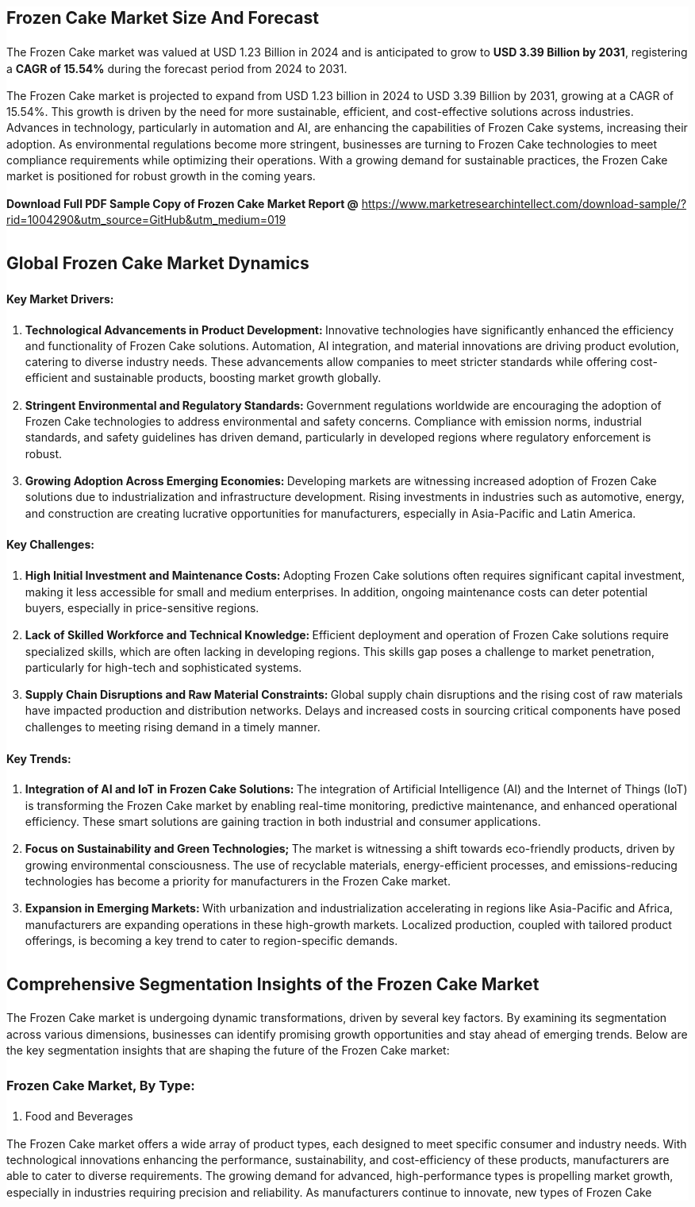 <h2>Frozen Cake Market Size And Forecast</h2><p>The Frozen Cake market was valued at USD 1.23 Billion in 2024 and is anticipated to grow to <strong>USD 3.39 Billion by 2031</strong>, registering a <strong>CAGR of 15.54%</strong> during the forecast period from 2024 to 2031.</p><p>The Frozen Cake market is projected to expand from USD 1.23 billion in 2024 to USD 3.39 Billion by 2031, growing at a CAGR of 15.54%. This growth is driven by the need for more sustainable, efficient, and cost-effective solutions across industries. Advances in technology, particularly in automation and AI, are enhancing the capabilities of Frozen Cake systems, increasing their adoption. As environmental regulations become more stringent, businesses are turning to Frozen Cake technologies to meet compliance requirements while optimizing their operations. With a growing demand for sustainable practices, the Frozen Cake market is positioned for robust growth in the coming years.</p><p><strong>Download Full PDF Sample Copy of Frozen Cake Market Report @</strong>&nbsp;<a href="https://www.marketresearchintellect.com/download-sample/?rid=1004290&amp;utm_source=GitHub&amp;utm_medium=019">https://www.marketresearchintellect.com/download-sample/?rid=1004290&amp;utm_source=GitHub&amp;utm_medium=019</a></p><h2>Global Frozen Cake Market Dynamics</h2><h4><strong>Key Market Drivers:</strong></h4><ol><li><p><strong>Technological Advancements in Product Development:&nbsp;</strong>Innovative technologies have significantly enhanced the efficiency and functionality of Frozen Cake solutions. Automation, AI integration, and material innovations are driving product evolution, catering to diverse industry needs. These advancements allow companies to meet stricter standards while offering cost-efficient and sustainable products, boosting market growth globally.</p></li><li><p><strong>Stringent Environmental and Regulatory Standards:&nbsp;</strong>Government regulations worldwide are encouraging the adoption of Frozen Cake technologies to address environmental and safety concerns. Compliance with emission norms, industrial standards, and safety guidelines has driven demand, particularly in developed regions where regulatory enforcement is robust.</p></li><li><p><strong>Growing Adoption Across Emerging Economies:&nbsp;</strong>Developing markets are witnessing increased adoption of Frozen Cake solutions due to industrialization and infrastructure development. Rising investments in industries such as automotive, energy, and construction are creating lucrative opportunities for manufacturers, especially in Asia-Pacific and Latin America.</p></li></ol><h4><strong>Key Challenges:</strong></h4><ol><li><p><strong>High Initial Investment and Maintenance Costs:&nbsp;</strong>Adopting Frozen Cake solutions often requires significant capital investment, making it less accessible for small and medium enterprises. In addition, ongoing maintenance costs can deter potential buyers, especially in price-sensitive regions.</p></li><li><p><strong>Lack of Skilled Workforce and Technical Knowledge:&nbsp;</strong>Efficient deployment and operation of Frozen Cake solutions require specialized skills, which are often lacking in developing regions. This skills gap poses a challenge to market penetration, particularly for high-tech and sophisticated systems.</p></li><li><p><strong>Supply Chain Disruptions and Raw Material Constraints:&nbsp;</strong>Global supply chain disruptions and the rising cost of raw materials have impacted production and distribution networks. Delays and increased costs in sourcing critical components have posed challenges to meeting rising demand in a timely manner.</p></li></ol><h4><strong>Key Trends:</strong></h4><ol><li><p><strong>Integration of AI and IoT in Frozen Cake Solutions:&nbsp;</strong>The integration of Artificial Intelligence (AI) and the Internet of Things (IoT) is transforming the Frozen Cake market by enabling real-time monitoring, predictive maintenance, and enhanced operational efficiency. These smart solutions are gaining traction in both industrial and consumer applications.</p></li><li><p><strong>Focus on Sustainability and Green Technologies;&nbsp;</strong>The market is witnessing a shift towards eco-friendly products, driven by growing environmental consciousness. The use of recyclable materials, energy-efficient processes, and emissions-reducing technologies has become a priority for manufacturers in the Frozen Cake market.</p></li><li><p><strong>Expansion in Emerging Markets:&nbsp;</strong>With urbanization and industrialization accelerating in regions like Asia-Pacific and Africa, manufacturers are expanding operations in these high-growth markets. Localized production, coupled with tailored product offerings, is becoming a key trend to cater to region-specific demands.</p></li></ol><div class="article-main__content" data-test-id="publishing-text-block"><h2>Comprehensive Segmentation Insights of the Frozen Cake Market</h2><p>The Frozen Cake market is undergoing dynamic transformations, driven by several key factors. By examining its segmentation across various dimensions, businesses can identify promising growth opportunities and stay ahead of emerging trends. Below are the key segmentation insights that are shaping the future of the Frozen Cake market:</p><h3><strong>Frozen Cake Market, By Type:<br /></strong></h3><ol><li>Food and Beverages</li></ol><p>The Frozen Cake market offers a wide array of product types, each designed to meet specific consumer and industry needs. With technological innovations enhancing the performance, sustainability, and cost-efficiency of these products, manufacturers are able to cater to diverse requirements. The growing demand for advanced, high-performance types is propelling market growth, especially in industries requiring precision and reliability. As manufacturers continue to innovate, new types of Frozen Cake